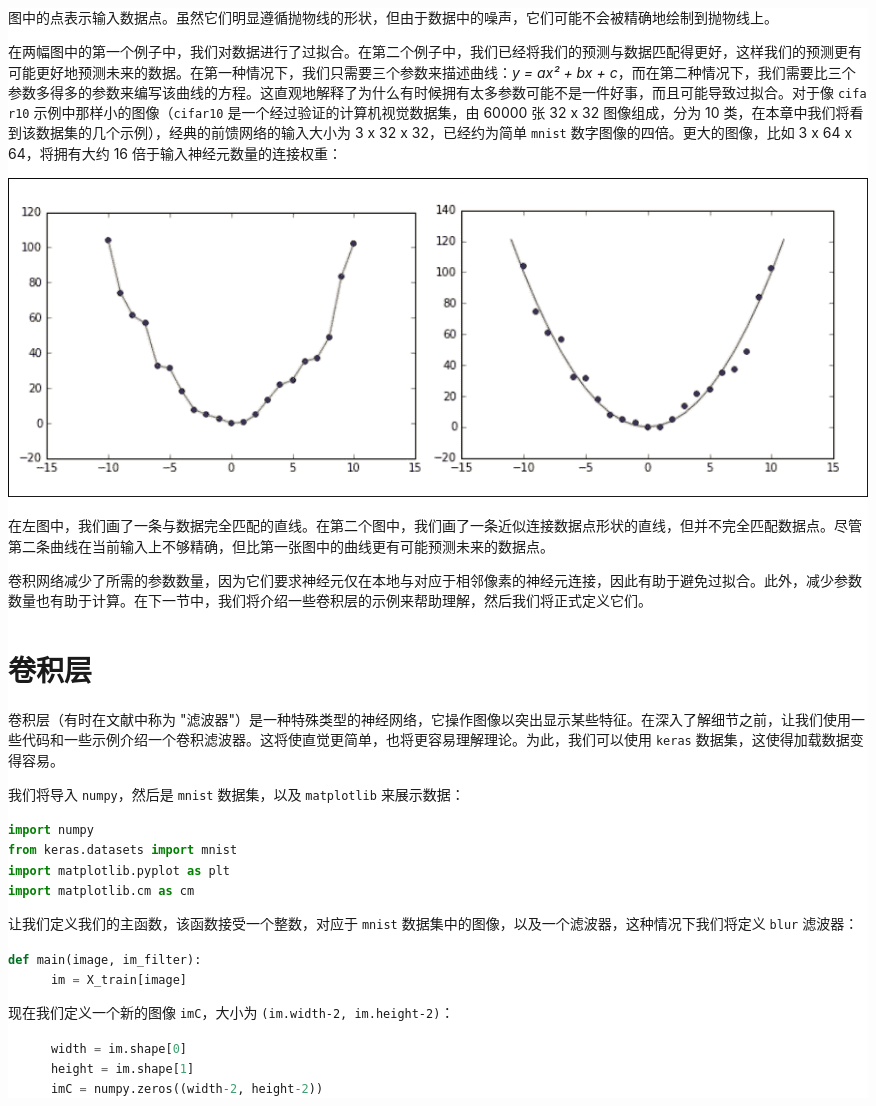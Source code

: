 图中的点表示输入数据点。虽然它们明显遵循抛物线的形状，但由于数据中的噪声，它们可能不会被精确地绘制到抛物线上。

在两幅图中的第一个例子中，我们对数据进行了过拟合。在第二个例子中，我们已经将我们的预测与数据匹配得更好，这样我们的预测更有可能更好地预测未来的数据。在第一种情况下，我们只需要三个参数来描述曲线：*y = ax² + bx + c*，而在第二种情况下，我们需要比三个参数多得多的参数来编写该曲线的方程。这直观地解释了为什么有时候拥有太多参数可能不是一件好事，而且可能导致过拟合。对于像 `cifar10` 示例中那样小的图像（`cifar10` 是一个经过验证的计算机视觉数据集，由 60000 张 32 x 32 图像组成，分为 10 类，在本章中我们将看到该数据集的几个示例），经典的前馈网络的输入大小为 3 x 32 x 32，已经约为简单 `mnist` 数字图像的四倍。更大的图像，比如 3 x 64 x 64，将拥有大约 16 倍于输入神经元数量的连接权重：

![直觉和正当理由](img/00202.jpeg)

在左图中，我们画了一条与数据完全匹配的直线。在第二个图中，我们画了一条近似连接数据点形状的直线，但并不完全匹配数据点。尽管第二条曲线在当前输入上不够精确，但比第一张图中的曲线更有可能预测未来的数据点。

卷积网络减少了所需的参数数量，因为它们要求神经元仅在本地与对应于相邻像素的神经元连接，因此有助于避免过拟合。此外，减少参数数量也有助于计算。在下一节中，我们将介绍一些卷积层的示例来帮助理解，然后我们将正式定义它们。

# 卷积层

卷积层（有时在文献中称为 "滤波器"）是一种特殊类型的神经网络，它操作图像以突出显示某些特征。在深入了解细节之前，让我们使用一些代码和一些示例介绍一个卷积滤波器。这将使直觉更简单，也将更容易理解理论。为此，我们可以使用 `keras` 数据集，这使得加载数据变得容易。

我们将导入 `numpy`，然后是 `mnist` 数据集，以及 `matplotlib` 来展示数据：

```py
import numpy 
from keras.datasets import mnist  
import matplotlib.pyplot as plt 
import matplotlib.cm as cm
```

让我们定义我们的主函数，该函数接受一个整数，对应于 `mnist` 数据集中的图像，以及一个滤波器，这种情况下我们将定义 `blur` 滤波器：

```py
def main(image, im_filter):
      im = X_train[image]
```

现在我们定义一个新的图像 `imC`，大小为 `(im.width-2, im.height-2)`：

```py
      width = im.shape[0]       
      height = im.shape[1]
      imC = numpy.zeros((width-2, height-2))
```

